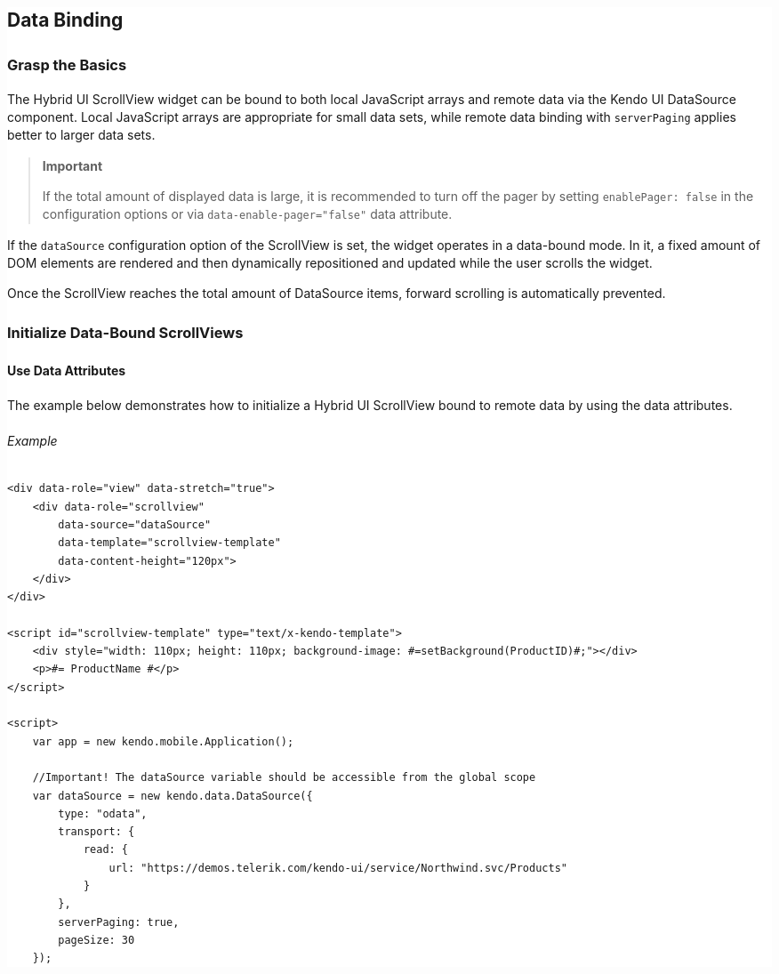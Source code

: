 ## Data Binding

### Grasp the Basics

The Hybrid UI ScrollView widget can be bound to both local JavaScript arrays and remote data via the Kendo UI DataSource component. Local JavaScript arrays are appropriate for small data sets, while remote data binding with `serverPaging` applies better to larger data sets.

> **Important**
>
> If the total amount of displayed data is large, it is recommended to turn off the pager by setting `enablePager: false` in the configuration options or via `data-enable-pager="false"` data attribute.

If the `dataSource` configuration option of the ScrollView is set, the widget operates in a data-bound mode. In it, a fixed amount of DOM elements are rendered and then dynamically repositioned and updated while the user scrolls the widget.

Once the ScrollView reaches the total amount of DataSource items, forward scrolling is automatically prevented.

### Initialize Data-Bound ScrollViews

#### Use Data Attributes

The example below demonstrates how to initialize a Hybrid UI ScrollView bound to remote data by using the data attributes.

###### Example

    <div data-role="view" data-stretch="true">
        <div data-role="scrollview"
            data-source="dataSource"
            data-template="scrollview-template"
            data-content-height="120px">
        </div>
    </div>

    <script id="scrollview-template" type="text/x-kendo-template">
        <div style="width: 110px; height: 110px; background-image: #=setBackground(ProductID)#;"></div>
        <p>#= ProductName #</p>
    </script>

    <script>
        var app = new kendo.mobile.Application();

        //Important! The dataSource variable should be accessible from the global scope
        var dataSource = new kendo.data.DataSource({
            type: "odata",
            transport: {
                read: {
                    url: "https://demos.telerik.com/kendo-ui/service/Northwind.svc/Products"
                }
            },
            serverPaging: true,
            pageSize: 30
        });
